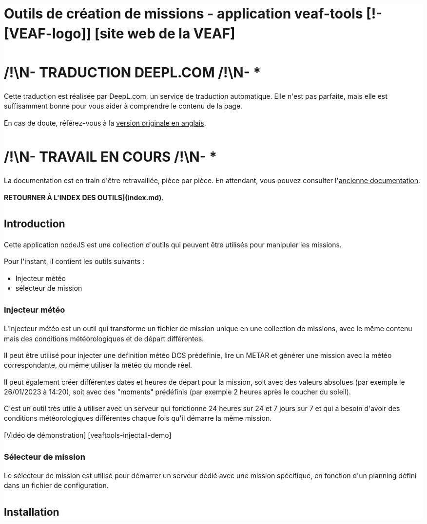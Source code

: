 # Outils de création de missions - application veaf-tools [!-[VEAF-logo]] [site web de la VEAF]

# /!\N- **TRADUCTION DEEPL.COM** /!\N- *

Cette traduction est réalisée par DeepL.com, un service de traduction automatique. Elle n'est pas parfaite, mais elle est suffisamment bonne pour vous aider à comprendre le contenu de la page.

En cas de doute, référez-vous à la [version originale en anglais](./veaf-tools.md).

# /!\N- **TRAVAIL EN COURS** /!\N- *
La documentation est en train d'être retravaillée, pièce par pièce. 
En attendant, vous pouvez consulter l'[ancienne documentation](../ancienne_documentation/_index.md).

**RETOURNER À L'INDEX DES OUTILS](index.md)**.

## Introduction

Cette application nodeJS est une collection d'outils qui peuvent être utilisés pour manipuler les missions.

Pour l'instant, il contient les outils suivants :
- Injecteur météo
- sélecteur de mission

### Injecteur météo

L'injecteur météo est un outil qui transforme un fichier de mission unique en une collection de missions, avec le même contenu mais des conditions météorologiques et de départ différentes.

Il peut être utilisé pour injecter une définition météo DCS prédéfinie, lire un METAR et générer une mission avec la météo correspondante, ou même utiliser la météo du monde réel.

Il peut également créer différentes dates et heures de départ pour la mission, soit avec des valeurs absolues (par exemple le 26/01/2023 à 14:20), soit avec des "moments" prédéfinis (par exemple 2 heures après le coucher du soleil).

C'est un outil très utile à utiliser avec un serveur qui fonctionne 24 heures sur 24 et 7 jours sur 7 et qui a besoin d'avoir des conditions météorologiques différentes chaque fois qu'il démarre la même mission.

[Vidéo de démonstration] [veaftools-injectall-demo]

### Sélecteur de mission

Le sélecteur de mission est utilisé pour démarrer un serveur dédié avec une mission spécifique, en fonction d'un planning défini dans un fichier de configuration.

## Installation
